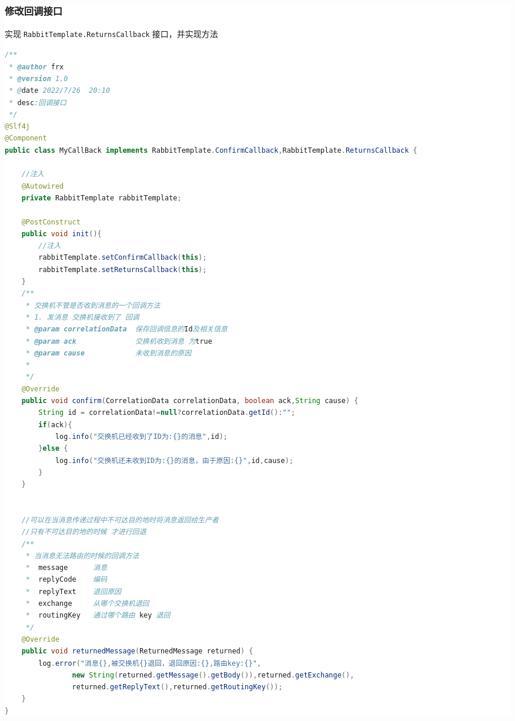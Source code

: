 ### 修改回调接口

实现 `RabbitTemplate.ReturnsCallback` 接口，并实现方法

```java {19,50-55}
/**
 * @author frx
 * @version 1.0
 * @date 2022/7/26  20:10
 * desc:回调接口
 */
@Slf4j
@Component
public class MyCallBack implements RabbitTemplate.ConfirmCallback,RabbitTemplate.ReturnsCallback {

    //注入
    @Autowired
    private RabbitTemplate rabbitTemplate;

    @PostConstruct
    public void init(){
        //注入
        rabbitTemplate.setConfirmCallback(this);
        rabbitTemplate.setReturnsCallback(this);
    }
    /**
     * 交换机不管是否收到消息的一个回调方法
     * 1. 发消息 交换机接收到了 回调
     * @param correlationData  保存回调信息的Id及相关信息
     * @param ack              交换机收到消息 为true
     * @param cause            未收到消息的原因
     *
     */
    @Override
    public void confirm(CorrelationData correlationData, boolean ack,String cause) {
        String id = correlationData!=null?correlationData.getId():"";
        if(ack){
            log.info("交换机已经收到了ID为:{}的消息",id);
        }else {
            log.info("交换机还未收到ID为:{}的消息，由于原因:{}",id,cause);
        }
    }


    //可以在当消息传递过程中不可达目的地时将消息返回给生产者
    //只有不可达目的地的时候 才进行回退
    /**
     * 当消息无法路由的时候的回调方法
     *  message      消息
     *  replyCode    编码
     *  replyText    退回原因
     *  exchange     从哪个交换机退回
     *  routingKey   通过哪个路由 key 退回
     */
    @Override
    public void returnedMessage(ReturnedMessage returned) {
        log.error("消息{},被交换机{}退回，退回原因:{},路由key:{}",
                new String(returned.getMessage().getBody()),returned.getExchange(),
                returned.getReplyText(),returned.getRoutingKey());
    }
}
```
